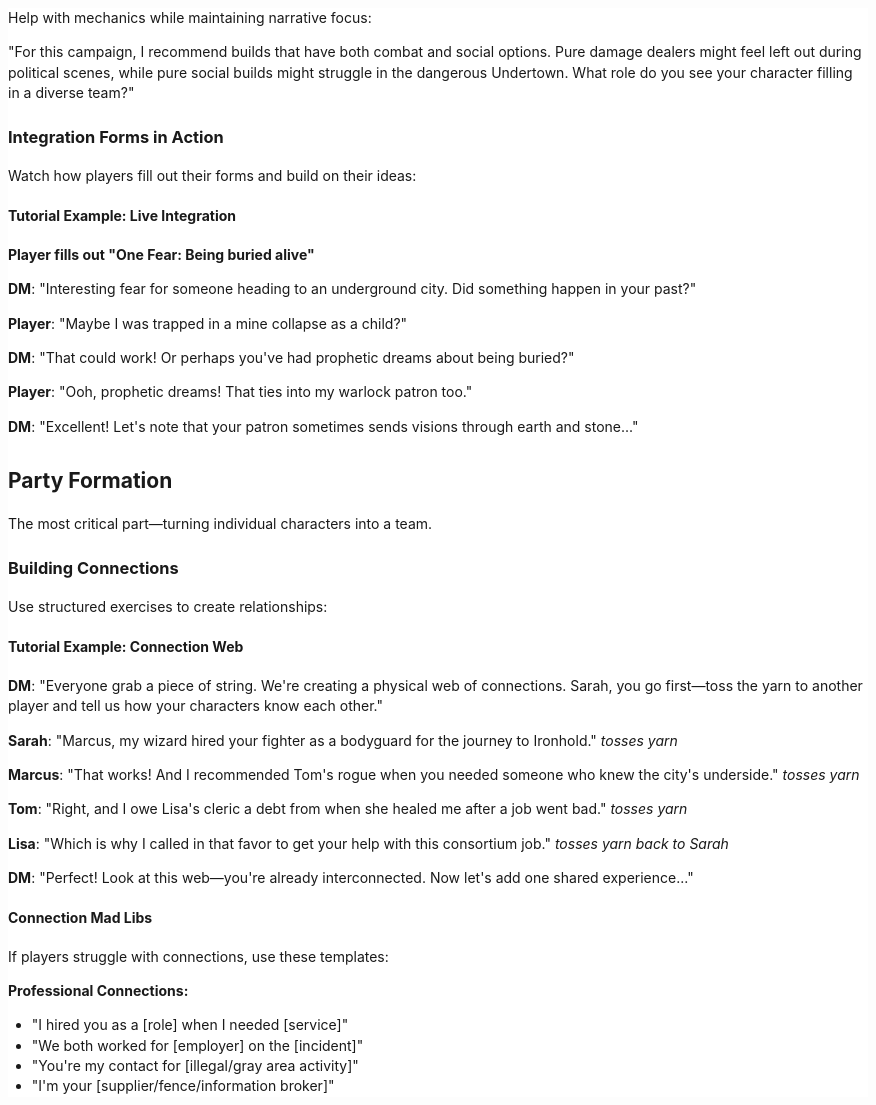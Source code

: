 Help with mechanics while maintaining narrative focus:

"For this campaign, I recommend builds that have both combat and social options. Pure damage dealers might feel left out during political scenes, while pure social builds might struggle in the dangerous Undertown. What role do you see your character filling in a diverse team?"

### Integration Forms in Action

Watch how players fill out their forms and build on their ideas:

#### Tutorial Example: Live Integration

**Player fills out "One Fear: Being buried alive"**

**DM**: "Interesting fear for someone heading to an underground city. Did something happen in your past?"

**Player**: "Maybe I was trapped in a mine collapse as a child?"

**DM**: "That could work! Or perhaps you've had prophetic dreams about being buried?"

**Player**: "Ooh, prophetic dreams! That ties into my warlock patron too."

**DM**: "Excellent! Let's note that your patron sometimes sends visions through earth and stone..."

## Party Formation

The most critical part—turning individual characters into a team.

### Building Connections

Use structured exercises to create relationships:

#### Tutorial Example: Connection Web

**DM**: "Everyone grab a piece of string. We're creating a physical web of connections. Sarah, you go first—toss the yarn to another player and tell us how your characters know each other."

**Sarah**: "Marcus, my wizard hired your fighter as a bodyguard for the journey to Ironhold." *tosses yarn*

**Marcus**: "That works! And I recommended Tom's rogue when you needed someone who knew the city's underside." *tosses yarn*

**Tom**: "Right, and I owe Lisa's cleric a debt from when she healed me after a job went bad." *tosses yarn*

**Lisa**: "Which is why I called in that favor to get your help with this consortium job." *tosses yarn back to Sarah*

**DM**: "Perfect! Look at this web—you're already interconnected. Now let's add one shared experience..."

#### Connection Mad Libs

If players struggle with connections, use these templates:

**Professional Connections:**
- "I hired you as a [role] when I needed [service]"
- "We both worked for [employer] on the [incident]"
- "You're my contact for [illegal/gray area activity]"
- "I'm your [supplier/fence/information broker]"
